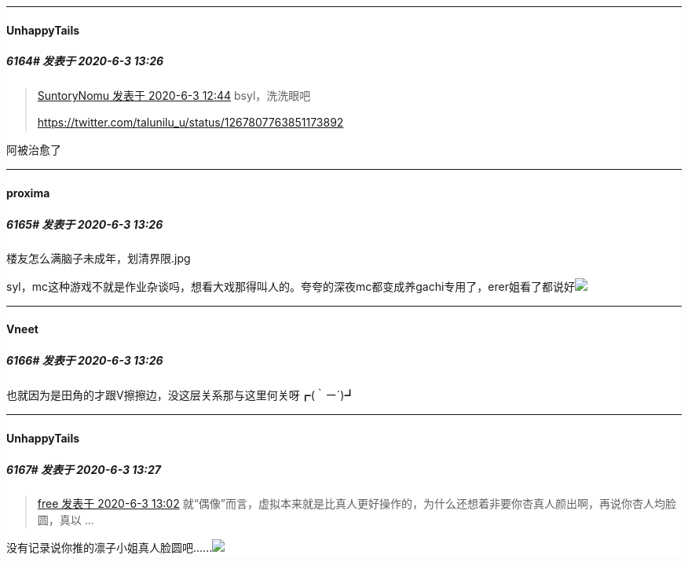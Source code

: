 



-----

####  UnhappyTails  
##### 6164#       发表于 2020-6-3 13:26



<blockquote><a href="httphttps://bbs.saraba1st.com/2b/forum.php?mod=redirect&amp;goto=findpost&amp;pid=47661792&amp;ptid=1938145" target="_blank">SuntoryNomu 发表于 2020-6-3 12:44</a>
bsyl，洗洗眼吧

https://twitter.com/talunilu_u/status/1267807763851173892</blockquote>
阿被治愈了







-----

####  proxima  
##### 6165#       发表于 2020-6-3 13:26




楼友怎么满脑子未成年，划清界限.jpg


syl，mc这种游戏不就是作业杂谈吗，想看大戏那得叫人的。夸夸的深夜mc都变成养gachi专用了，erer姐看了都说好<img src="https://static.saraba1st.com/image/smiley/face2017/067.png" referrerpolicy="no-referrer">







-----

####  Vneet  
##### 6166#       发表于 2020-6-3 13:26




也就因为是田角的才跟V擦擦边，没这层关系那与这里何关呀┏(｀ー´)┛







-----

####  UnhappyTails  
##### 6167#       发表于 2020-6-3 13:27



<blockquote><a href="httphttps://bbs.saraba1st.com/2b/forum.php?mod=redirect&amp;goto=findpost&amp;pid=47662046&amp;ptid=1938145" target="_blank">free 发表于 2020-6-3 13:02</a>
就“偶像”而言，虚拟本来就是比真人更好操作的，为什么还想着非要你杏真人颜出啊，再说你杏人均脸圆，真以 ...</blockquote>
没有记录说你推的凛子小姐真人脸圆吧......<img src="https://static.saraba1st.com/image/smiley/face2017/003.png" referrerpolicy="no-referrer">
